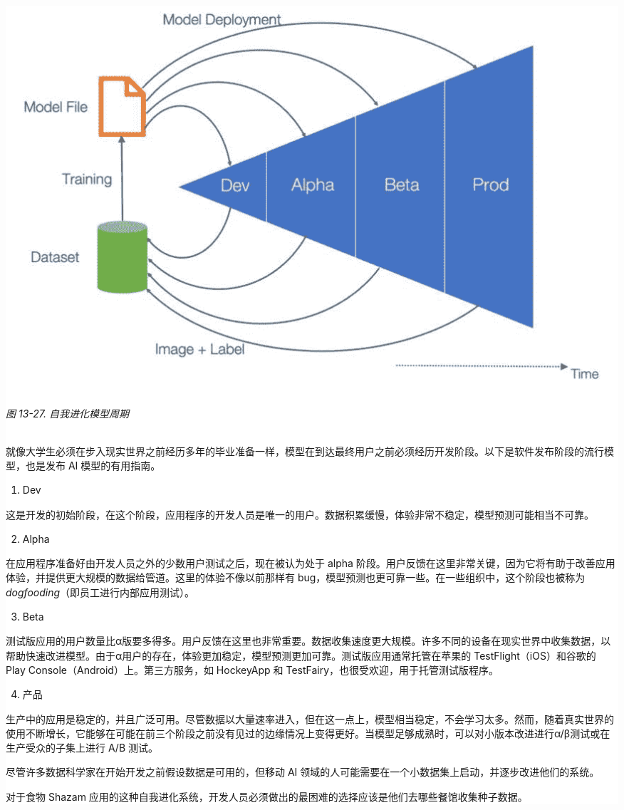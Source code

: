 ![自我进化模型周期](img/00033.jpeg)

###### 图 13-27. 自我进化模型周期

就像大学生必须在步入现实世界之前经历多年的毕业准备一样，模型在到达最终用户之前必须经历开发阶段。以下是软件发布阶段的流行模型，也是发布 AI 模型的有用指南。

1. Dev

这是开发的初始阶段，在这个阶段，应用程序的开发人员是唯一的用户。数据积累缓慢，体验非常不稳定，模型预测可能相当不可靠。

2. Alpha

在应用程序准备好由开发人员之外的少数用户测试之后，现在被认为处于 alpha 阶段。用户反馈在这里非常关键，因为它将有助于改善应用体验，并提供更大规模的数据给管道。这里的体验不像以前那样有 bug，模型预测也更可靠一些。在一些组织中，这个阶段也被称为*dogfooding*（即员工进行内部应用测试）。

3. Beta

测试版应用的用户数量比α版要多得多。用户反馈在这里也非常重要。数据收集速度更大规模。许多不同的设备在现实世界中收集数据，以帮助快速改进模型。由于α用户的存在，体验更加稳定，模型预测更加可靠。测试版应用通常托管在苹果的 TestFlight（iOS）和谷歌的 Play Console（Android）上。第三方服务，如 HockeyApp 和 TestFairy，也很受欢迎，用于托管测试版程序。

4. 产品

生产中的应用是稳定的，并且广泛可用。尽管数据以大量速率进入，但在这一点上，模型相当稳定，不会学习太多。然而，随着真实世界的使用不断增长，它能够在可能在前三个阶段之前没有见过的边缘情况上变得更好。当模型足够成熟时，可以对小版本改进进行α/β测试或在生产受众的子集上进行 A/B 测试。

尽管许多数据科学家在开始开发之前假设数据是可用的，但移动 AI 领域的人可能需要在一个小数据集上启动，并逐步改进他们的系统。

对于食物 Shazam 应用的这种自我进化系统，开发人员必须做出的最困难的选择应该是他们去哪些餐馆收集种子数据。
